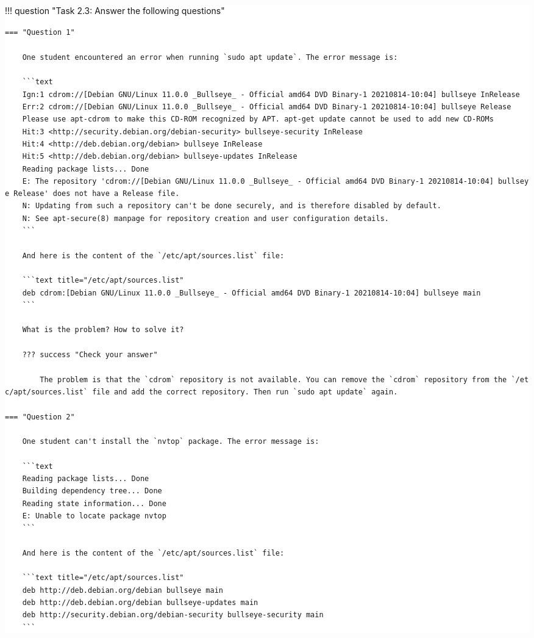 !!! question "Task 2.3: Answer the following questions"

    === "Question 1"

        One student encountered an error when running `sudo apt update`. The error message is:

        ```text
        Ign:1 cdrom://[Debian GNU/Linux 11.0.0 _Bullseye_ - Official amd64 DVD Binary-1 20210814-10:04] bullseye InRelease
        Err:2 cdrom://[Debian GNU/Linux 11.0.0 _Bullseye_ - Official amd64 DVD Binary-1 20210814-10:04] bullseye Release
        Please use apt-cdrom to make this CD-ROM recognized by APT. apt-get update cannot be used to add new CD-ROMs
        Hit:3 <http://security.debian.org/debian-security> bullseye-security InRelease
        Hit:4 <http://deb.debian.org/debian> bullseye InRelease
        Hit:5 <http://deb.debian.org/debian> bullseye-updates InRelease
        Reading package lists... Done
        E: The repository 'cdrom://[Debian GNU/Linux 11.0.0 _Bullseye_ - Official amd64 DVD Binary-1 20210814-10:04] bullseye Release' does not have a Release file.
        N: Updating from such a repository can't be done securely, and is therefore disabled by default.
        N: See apt-secure(8) manpage for repository creation and user configuration details.
        ```

        And here is the content of the `/etc/apt/sources.list` file:

        ```text title="/etc/apt/sources.list"
        deb cdrom:[Debian GNU/Linux 11.0.0 _Bullseye_ - Official amd64 DVD Binary-1 20210814-10:04] bullseye main
        ```

        What is the problem? How to solve it?

        ??? success "Check your answer"

            The problem is that the `cdrom` repository is not available. You can remove the `cdrom` repository from the `/etc/apt/sources.list` file and add the correct repository. Then run `sudo apt update` again.

    === "Question 2"

        One student can't install the `nvtop` package. The error message is:

        ```text
        Reading package lists... Done
        Building dependency tree... Done
        Reading state information... Done
        E: Unable to locate package nvtop
        ```

        And here is the content of the `/etc/apt/sources.list` file:

        ```text title="/etc/apt/sources.list"
        deb http://deb.debian.org/debian bullseye main
        deb http://deb.debian.org/debian bullseye-updates main
        deb http://security.debian.org/debian-security bullseye-security main
        ```
